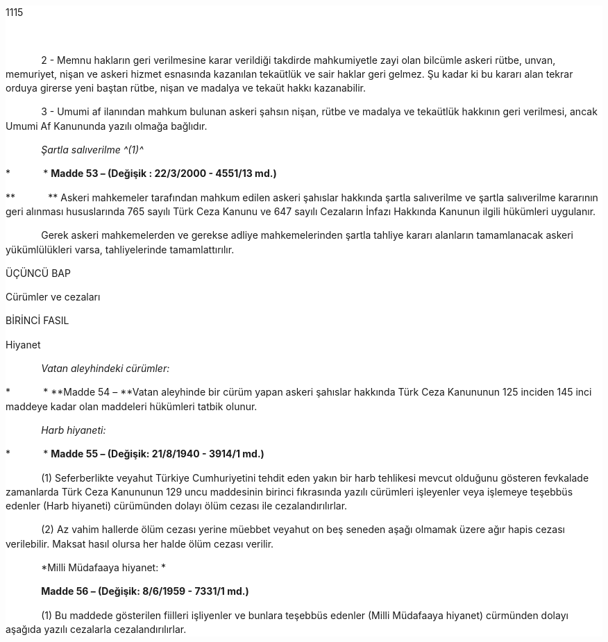 1115

 

             2 - Memnu hakların geri verilmesine karar verildiği
takdirde mahkumiyetle zayi olan bilcümle askeri rütbe, unvan, memuriyet,
nişan ve askeri hizmet esnasında kazanılan tekaütlük ve sair haklar geri
gelmez. Şu kadar ki bu kararı alan tekrar orduya girerse yeni baştan
rütbe, nişan ve madalya ve tekaüt hakkı kazanabilir.

             3 - Umumi af ilanından mahkum bulunan askeri şahsın nişan,
rütbe ve madalya ve tekaütlük hakkının geri verilmesi, ancak Umumi Af
Kanununda yazılı olmağa bağlıdır.

             *Şartla salıverilme ^(1)^*

*            * **Madde 53 – (Değişik : 22/3/2000 - 4551/13 md.)**

**            ** Askeri mahkemeler tarafından mahkum edilen askeri
şahıslar hakkında şartla salıverilme ve şartla salıverilme kararının
geri alınması hususlarında 765 sayılı Türk Ceza Kanunu ve 647 sayılı
Cezaların İnfazı Hakkında Kanunun ilgili hükümleri uygulanır.

             Gerek askeri mahkemelerden ve gerekse adliye
mahkemelerinden şartla tahliye kararı alanların tamamlanacak askeri
yükümlülükleri varsa, tahliyelerinde tamamlattırılır.

ÜÇÜNCÜ BAP

Cürümler ve cezaları

BİRİNCİ FASIL

Hiyanet

             *Vatan aleyhindeki cürümler:*

*            * **Madde 54 – **Vatan aleyhinde bir cürüm yapan askeri
şahıslar hakkında Türk Ceza Kanununun 125 inciden 145 inci maddeye kadar
olan maddeleri hükümleri tatbik olunur.

             *Harb hiyaneti:*

*            * **Madde 55 – (Değişik: 21/8/1940 - 3914/1 md.)**

             (1) Seferberlikte veyahut Türkiye Cumhuriyetini tehdit eden
yakın bir harb tehlikesi mevcut olduğunu gösteren fevkalade zamanlarda
Türk Ceza Kanununun 129 uncu maddesinin birinci fıkrasında yazılı
cürümleri işleyenler veya işlemeye teşebbüs edenler (Harb hiyaneti)
cürümünden dolayı ölüm cezası ile cezalandırılırlar.

             (2) Az vahim hallerde ölüm cezası yerine müebbet veyahut on
beş seneden aşağı olmamak üzere ağır hapis cezası verilebilir. Maksat
hasıl olursa her halde ölüm cezası verilir.

             *Milli Müdafaaya hiyanet: *

             **Madde 56 – (Değişik: 8/6/1959 - 7331/1 md.)**

             (1) Bu maddede gösterilen fiilleri işliyenler ve bunlara
teşebbüs edenler (Milli Müdafaaya hiyanet) cürmünden dolayı aşağıda
yazılı cezalarla cezalandırılırlar.
